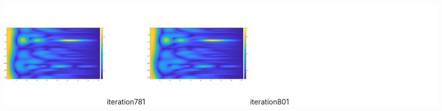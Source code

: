 <img src='https://github.com/RohitRadar/RCS-Reduction/blob/main/matlab/10x10/pics/iter761.jpg' width='200' height='200'>
iteration781
<img src='https://github.com/RohitRadar/RCS-Reduction/blob/main/matlab/10x10/pics/iter781.jpg' width='200' height='200'>
iteration801